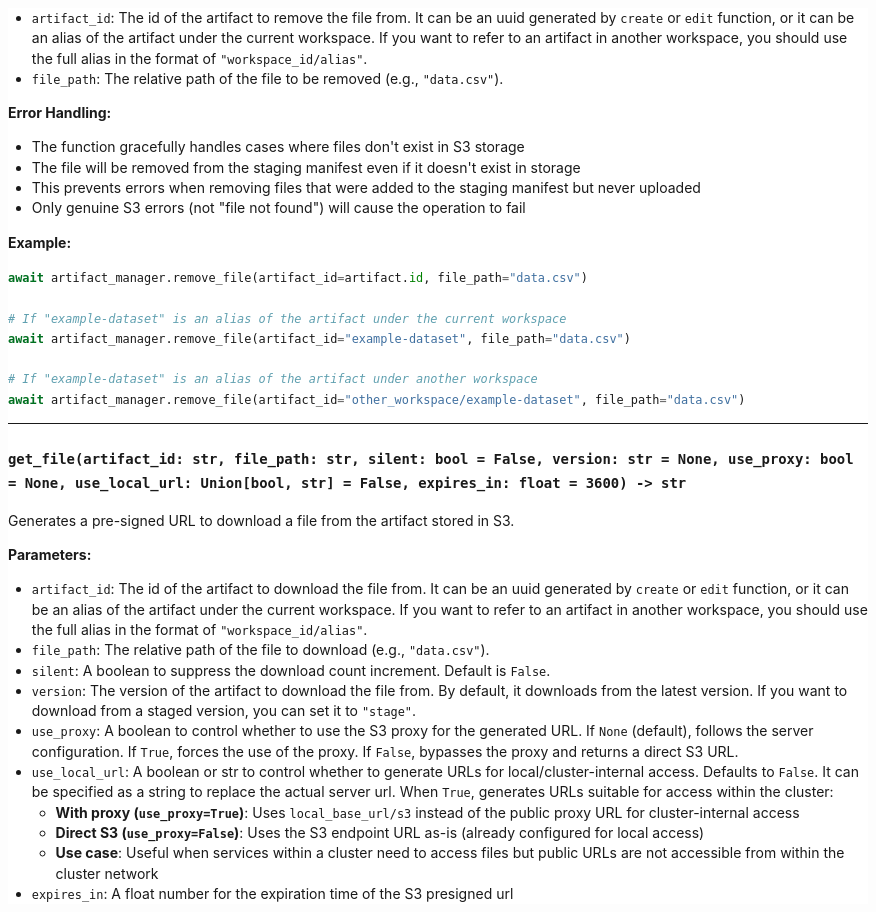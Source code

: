 - `artifact_id`: The id of the artifact to remove the file from. It can be an uuid generated by `create` or `edit` function, or it can be an alias of the artifact under the current workspace. If you want to refer to an artifact in another workspace, you should use the full alias in the format of `"workspace_id/alias"`.
- `file_path`: The relative path of the file to be removed (e.g., `"data.csv"`).

**Error Handling:**

- The function gracefully handles cases where files don't exist in S3 storage
- The file will be removed from the staging manifest even if it doesn't exist in storage
- This prevents errors when removing files that were added to the staging manifest but never uploaded
- Only genuine S3 errors (not "file not found") will cause the operation to fail

**Example:**

```python
await artifact_manager.remove_file(artifact_id=artifact.id, file_path="data.csv")

# If "example-dataset" is an alias of the artifact under the current workspace
await artifact_manager.remove_file(artifact_id="example-dataset", file_path="data.csv")

# If "example-dataset" is an alias of the artifact under another workspace
await artifact_manager.remove_file(artifact_id="other_workspace/example-dataset", file_path="data.csv")
```

---

### `get_file(artifact_id: str, file_path: str, silent: bool = False, version: str = None, use_proxy: bool = None, use_local_url: Union[bool, str] = False, expires_in: float = 3600) -> str`

Generates a pre-signed URL to download a file from the artifact stored in S3.

**Parameters:**

- `artifact_id`: The id of the artifact to download the file from. It can be an uuid generated by `create` or `edit` function, or it can be an alias of the artifact under the current workspace. If you want to refer to an artifact in another workspace, you should use the full alias in the format of `"workspace_id/alias"`.
- `file_path`: The relative path of the file to download (e.g., `"data.csv"`).
- `silent`: A boolean to suppress the download count increment. Default is `False`.
- `version`: The version of the artifact to download the file from. By default, it downloads from the latest version. If you want to download from a staged version, you can set it to `"stage"`.
- `use_proxy`: A boolean to control whether to use the S3 proxy for the generated URL. If `None` (default), follows the server configuration. If `True`, forces the use of the proxy. If `False`, bypasses the proxy and returns a direct S3 URL.
- `use_local_url`: A boolean or str to control whether to generate URLs for local/cluster-internal access. Defaults to `False`. It can be specified as a string to replace the actual server url. When `True`, generates URLs suitable for access within the cluster:
  - **With proxy (`use_proxy=True`)**: Uses `local_base_url/s3` instead of the public proxy URL for cluster-internal access
  - **Direct S3 (`use_proxy=False`)**: Uses the S3 endpoint URL as-is (already configured for local access)
  - **Use case**: Useful when services within a cluster need to access files but public URLs are not accessible from within the cluster network
- `expires_in`: A float number for the expiration time of the S3 presigned url
